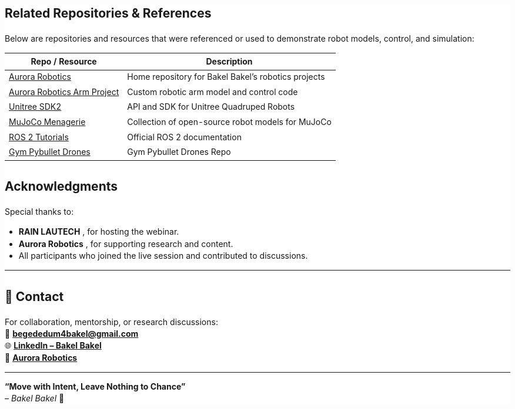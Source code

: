
#

## Related Repositories & References

Below are repositories and resources that were referenced or used to demonstrate robot models, control, and simulation:

| **Repo / Resource** | **Description** |
|----------------------|-----------------|
| [Aurora Robotics](https://github.com/Bakel-Bakel) | Home repository for Bakel Bakel’s robotics projects |
| [Aurora Robotics Arm Project](https://github.com/Bakel-Bakel/aurora-task-4) | Custom robotic arm model and control code |
| [Unitree SDK2](https://github.com/unitreerobotics) | API and SDK for Unitree Quadruped Robots |
| [MuJoCo Menagerie](https://github.com/google-deepmind/mujoco_menagerie) | Collection of open-source robot models for MuJoCo |
| [ROS 2 Tutorials](https://docs.ros.org/en/rolling/Tutorials.html) | Official ROS 2 documentation |
| [Gym Pybullet Drones](https://github.com/utiasDSL/gym-pybullet-drones/tree/master) | Gym Pybullet Drones Repo |




## Acknowledgments

Special thanks to:
- **RAIN LAUTECH** , for hosting the webinar.  
- **Aurora Robotics** , for supporting research and content.  
- All participants who joined the live session and contributed to discussions.  

---

## 🧭 Contact

For collaboration, mentorship, or research discussions:  
📧 **begededum4bakel@gmail.com**  
🌐 [**LinkedIn – Bakel Bakel**](https://www.linkedin.com/in/bakel-bakel-6341a7150/)  
🏢 [**Aurora Robotics**](https://www.linkedin.com/company/aurora-robotics-in/)

---

**“Move with Intent, Leave Nothing to Chance”**  
– *Bakel Bakel* 🚀
